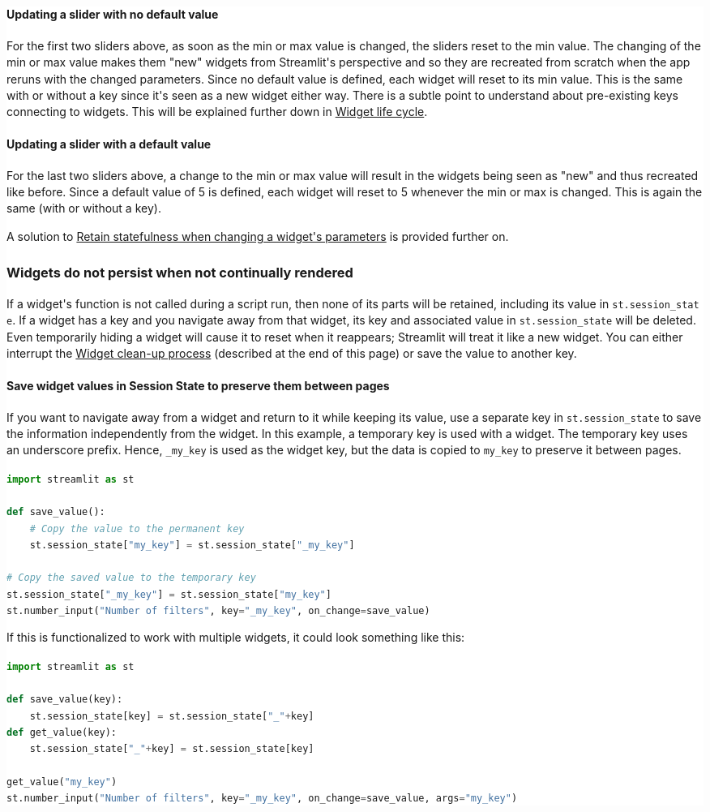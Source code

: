 <Cloud src="https://doc-guide-widgets-change-parameters.streamlit.app/?embed=true" height="550"/>

#### Updating a slider with no default value

For the first two sliders above, as soon as the min or max value is changed, the sliders reset to the min value. The changing of the min or max value makes them "new" widgets from Streamlit's perspective and so they are recreated from scratch when the app reruns with the changed parameters. Since no default value is defined, each widget will reset to its min value. This is the same with or without a key since it's seen as a new widget either way. There is a subtle point to understand about pre-existing keys connecting to widgets. This will be explained further down in [Widget life cycle](#widget-life-cycle).

#### Updating a slider with a default value

For the last two sliders above, a change to the min or max value will result in the widgets being seen as "new" and thus recreated like before. Since a default value of 5 is defined, each widget will reset to 5 whenever the min or max is changed. This is again the same (with or without a key).

A solution to [Retain statefulness when changing a widget's parameters](#retain-statefulness-when-changing-a-widgets-parameters) is provided further on.

### Widgets do not persist when not continually rendered

If a widget's function is not called during a script run, then none of its parts will be retained, including its value in `st.session_state`. If a widget has a key and you navigate away from that widget, its key and associated value in `st.session_state` will be deleted. Even temporarily hiding a widget will cause it to reset when it reappears; Streamlit will treat it like a new widget. You can either interrupt the [Widget clean-up process](#widget-clean-up-process) (described at the end of this page) or save the value to another key.

#### Save widget values in Session State to preserve them between pages

If you want to navigate away from a widget and return to it while keeping its value, use a separate key in `st.session_state` to save the information independently from the widget. In this example, a temporary key is used with a widget. The temporary key uses an underscore prefix. Hence, `_my_key` is used as the widget key, but the data is copied to `my_key` to preserve it between pages.

```python
import streamlit as st

def save_value():
    # Copy the value to the permanent key
    st.session_state["my_key"] = st.session_state["_my_key"]

# Copy the saved value to the temporary key
st.session_state["_my_key"] = st.session_state["my_key"]
st.number_input("Number of filters", key="_my_key", on_change=save_value)
```

If this is functionalized to work with multiple widgets, it could look something like this:

```python
import streamlit as st

def save_value(key):
    st.session_state[key] = st.session_state["_"+key]
def get_value(key):
    st.session_state["_"+key] = st.session_state[key]

get_value("my_key")
st.number_input("Number of filters", key="_my_key", on_change=save_value, args="my_key")

```
